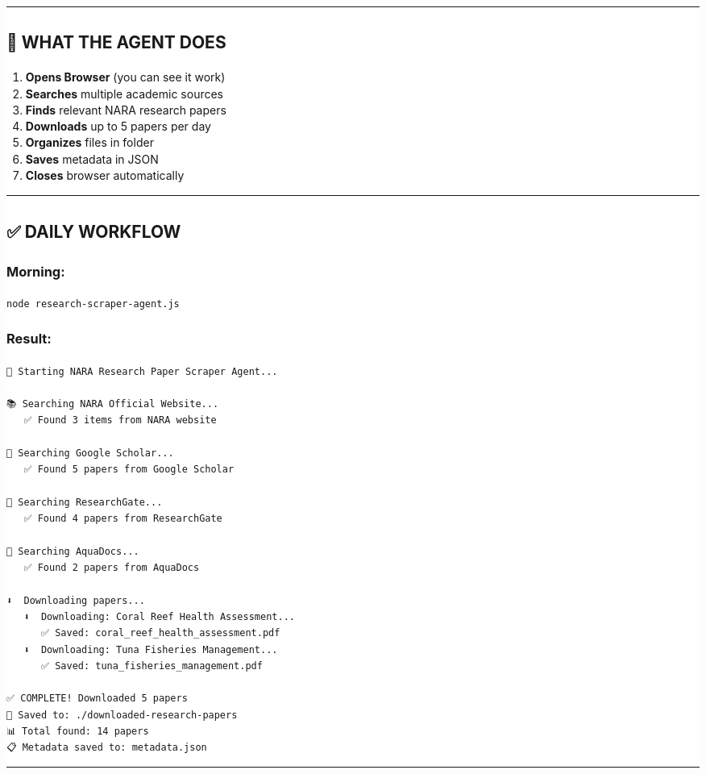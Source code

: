 
---

## 🎯 WHAT THE AGENT DOES

1. **Opens Browser** (you can see it work)
2. **Searches** multiple academic sources
3. **Finds** relevant NARA research papers
4. **Downloads** up to 5 papers per day
5. **Organizes** files in folder
6. **Saves** metadata in JSON
7. **Closes** browser automatically

---

## ✅ DAILY WORKFLOW

### **Morning:**
```bash
node research-scraper-agent.js
```

### **Result:**
```
🤖 Starting NARA Research Paper Scraper Agent...

📚 Searching NARA Official Website...
   ✅ Found 3 items from NARA website

📖 Searching Google Scholar...
   ✅ Found 5 papers from Google Scholar

🔬 Searching ResearchGate...
   ✅ Found 4 papers from ResearchGate

🌊 Searching AquaDocs...
   ✅ Found 2 papers from AquaDocs

⬇️  Downloading papers...
   ⬇️  Downloading: Coral Reef Health Assessment...
      ✅ Saved: coral_reef_health_assessment.pdf
   ⬇️  Downloading: Tuna Fisheries Management...
      ✅ Saved: tuna_fisheries_management.pdf

✅ COMPLETE! Downloaded 5 papers
📁 Saved to: ./downloaded-research-papers
📊 Total found: 14 papers
📋 Metadata saved to: metadata.json
```

---
